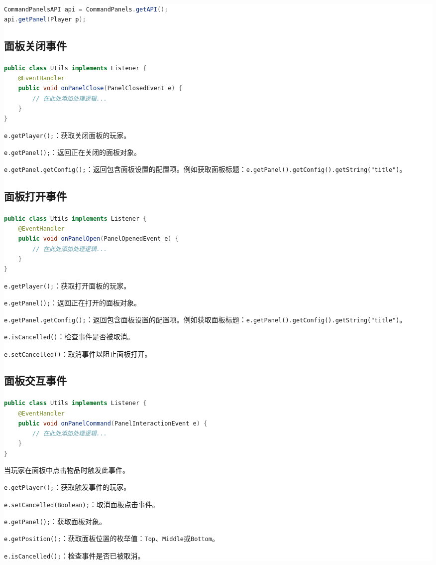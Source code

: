 ```java
CommandPanelsAPI api = CommandPanels.getAPI();
api.getPanel(Player p);
```

## 面板关闭事件

```java
public class Utils implements Listener {
    @EventHandler
    public void onPanelClose(PanelClosedEvent e) {
        // 在此处添加处理逻辑...
    }
}
```

`e.getPlayer();`：获取关闭面板的玩家。

`e.getPanel();`：返回正在关闭的面板对象。

`e.getPanel.getConfig();`：返回包含面板设置的配置项。例如获取面板标题：`e.getPanel().getConfig().getString("title")`。

## 面板打开事件

```java
public class Utils implements Listener {
    @EventHandler
    public void onPanelOpen(PanelOpenedEvent e) {
        // 在此处添加处理逻辑...
    }
}
```

`e.getPlayer();`：获取打开面板的玩家。

`e.getPanel();`：返回正在打开的面板对象。

`e.getPanel.getConfig();`：返回包含面板设置的配置项。例如获取面板标题：`e.getPanel().getConfig().getString("title")`。

`e.isCancelled()`：检查事件是否被取消。

`e.setCancelled()`：取消事件以阻止面板打开。

## 面板交互事件

```java
public class Utils implements Listener {
    @EventHandler
    public void onPanelCommand(PanelInteractionEvent e) {
        // 在此处添加处理逻辑...
    }
}
```

当玩家在面板中点击物品时触发此事件。

`e.getPlayer();`：获取触发事件的玩家。

`e.setCancelled(Boolean);`：取消面板点击事件。

`e.getPanel();`：获取面板对象。

`e.getPosition();`：获取面板位置的枚举值：`Top`、`Middle`或`Bottom`。

`e.isCancelled();`：检查事件是否已被取消。